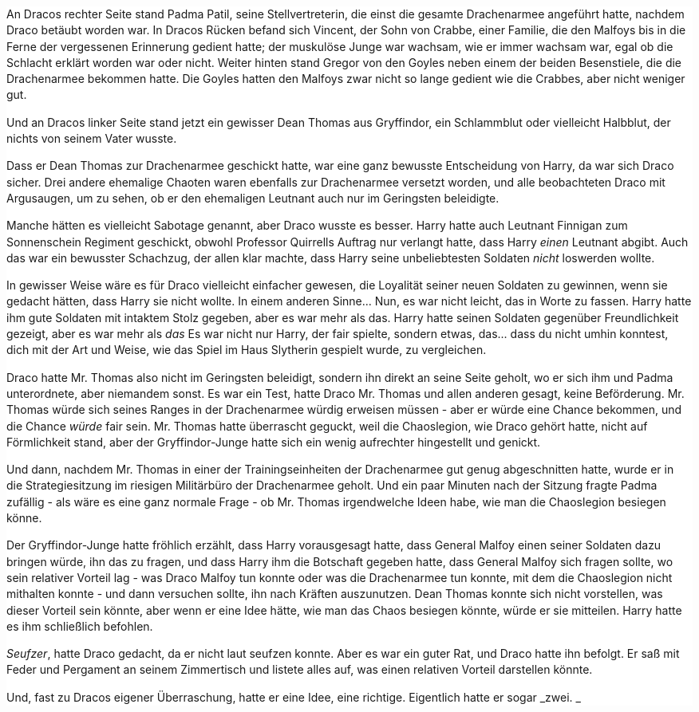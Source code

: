 An Dracos rechter Seite stand Padma Patil, seine Stellvertreterin, die einst die gesamte Drachenarmee angeführt hatte, nachdem Draco betäubt worden war. In Dracos Rücken befand sich Vincent, der Sohn von Crabbe, einer Familie, die den Malfoys bis in die Ferne der vergessenen Erinnerung gedient hatte; der muskulöse Junge war wachsam, wie er immer wachsam war, egal ob die Schlacht erklärt worden war oder nicht. Weiter hinten stand Gregor von den Goyles neben einem der beiden Besenstiele, die die Drachenarmee bekommen hatte. Die Goyles hatten den Malfoys zwar nicht so lange gedient wie die Crabbes, aber nicht weniger gut.

Und an Dracos linker Seite stand jetzt ein gewisser Dean Thomas aus Gryffindor, ein Schlammblut oder vielleicht Halbblut, der nichts von seinem Vater wusste.

Dass er Dean Thomas zur Drachenarmee geschickt hatte, war eine ganz bewusste Entscheidung von Harry, da war sich Draco sicher. Drei andere ehemalige Chaoten waren ebenfalls zur Drachenarmee versetzt worden, und alle beobachteten Draco mit Argusaugen, um zu sehen, ob er den ehemaligen Leutnant auch nur im Geringsten beleidigte.

Manche hätten es vielleicht Sabotage genannt, aber Draco wusste es besser. Harry hatte auch Leutnant Finnigan zum Sonnenschein Regiment geschickt, obwohl Professor Quirrells Auftrag nur verlangt hatte, dass Harry _einen_ Leutnant abgibt. Auch das war ein bewusster Schachzug, der allen klar machte, dass Harry seine unbeliebtesten Soldaten _nicht_ loswerden wollte.

In gewisser Weise wäre es für Draco vielleicht einfacher gewesen, die Loyalität seiner neuen Soldaten zu gewinnen, wenn sie gedacht hätten, dass Harry sie nicht wollte. In einem anderen Sinne... Nun, es war nicht leicht, das in Worte zu fassen. Harry hatte ihm gute Soldaten mit intaktem Stolz gegeben, aber es war mehr als das. Harry hatte seinen Soldaten gegenüber Freundlichkeit gezeigt, aber es war mehr als _das_ Es war nicht nur Harry, der fair spielte, sondern etwas, das... dass du nicht umhin konntest, dich mit der Art und Weise, wie das Spiel im Haus Slytherin gespielt wurde, zu vergleichen.

Draco hatte Mr. Thomas also nicht im Geringsten beleidigt, sondern ihn direkt an seine Seite geholt, wo er sich ihm und Padma unterordnete, aber niemandem sonst. Es war ein Test, hatte Draco Mr. Thomas und allen anderen gesagt, keine Beförderung. Mr. Thomas würde sich seines Ranges in der Drachenarmee würdig erweisen müssen - aber er würde eine Chance bekommen, und die Chance _würde_ fair sein. Mr. Thomas hatte überrascht geguckt, weil die Chaoslegion, wie Draco gehört hatte, nicht auf Förmlichkeit stand, aber der Gryffindor-Junge hatte sich ein wenig aufrechter hingestellt und genickt.

Und dann, nachdem Mr. Thomas in einer der Trainingseinheiten der Drachenarmee gut genug abgeschnitten hatte, wurde er in die Strategiesitzung im riesigen Militärbüro der Drachenarmee geholt. Und ein paar Minuten nach der Sitzung fragte Padma zufällig - als wäre es eine ganz normale Frage - ob Mr. Thomas irgendwelche Ideen habe, wie man die Chaoslegion besiegen könne.

Der Gryffindor-Junge hatte fröhlich erzählt, dass Harry vorausgesagt hatte, dass General Malfoy einen seiner Soldaten dazu bringen würde, ihn das zu fragen, und dass Harry ihm die Botschaft gegeben hatte, dass General Malfoy sich fragen sollte, wo sein relativer Vorteil lag - was Draco Malfoy tun konnte oder was die Drachenarmee tun konnte, mit dem die Chaoslegion nicht mithalten konnte - und dann versuchen sollte, ihn nach Kräften auszunutzen. Dean Thomas konnte sich nicht vorstellen, was dieser Vorteil sein könnte, aber wenn er eine Idee hätte, wie man das Chaos besiegen könnte, würde er sie mitteilen. Harry hatte es ihm schließlich befohlen.

_Seufzer_, hatte Draco gedacht, da er nicht laut seufzen konnte. Aber es war ein guter Rat, und Draco hatte ihn befolgt. Er saß mit Feder und Pergament an seinem Zimmertisch und listete alles auf, was einen relativen Vorteil darstellen könnte.

Und, fast zu Dracos eigener Überraschung, hatte er eine Idee, eine richtige. Eigentlich hatte er sogar _zwei. _
